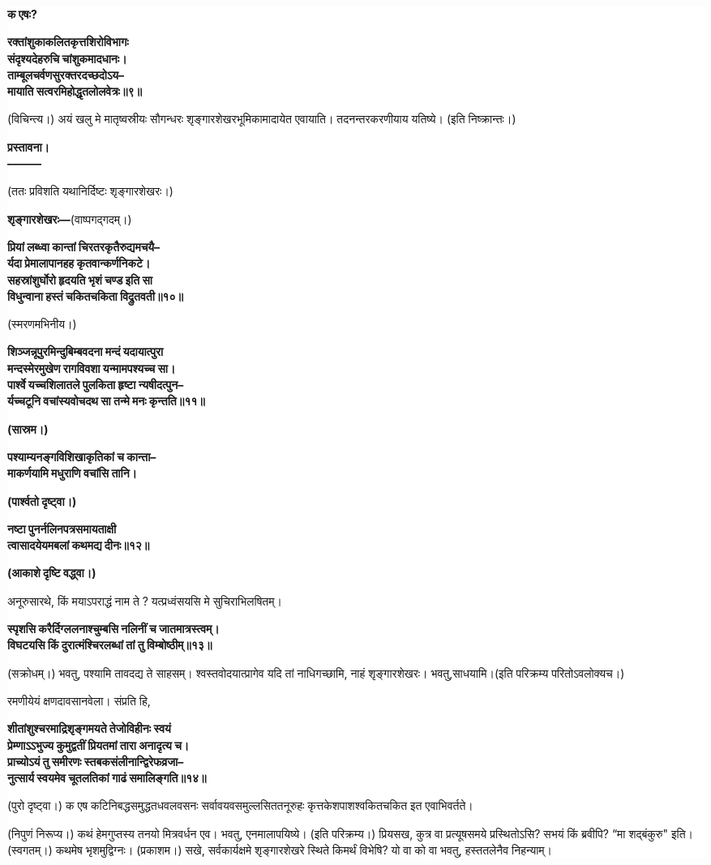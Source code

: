 **क एषः?**

**रक्तांशुकाकलितकृत्तशिरोविभागः  
संदृश्यदेहरुचि चांशुकमादधानः।  
ताम्बूलचर्वणसुरक्तरदच्छदोऽय–  
मायाति सत्वरमिहोद्धृतलोलवेत्रः॥९॥**

(विचिन्त्य।) अयं खलु मे मातृष्वस्रीयः सौगन्धरः शृङ्गारशेखरभूमिकामादायेत एवायाति। तदनन्तरकरणीयाय यतिष्ये। (इति निष्क्रान्तः।)

**प्रस्तावना।  
———**

(ततः प्रविशति यथानिर्दिष्टः शृङ्गारशेखरः।)

**शृङ्गारशेखरः—**(वाष्पगद्गदम्।)

**प्रियां लब्ध्वा कान्तां चिरतरकृतैरुद्यमचयै–  
र्यदा प्रेमालापानहह कृतवान्कर्णनिकटे।  
सहस्रांशुर्घोरो हृदयति भृशं चण्ड इति सा  
विधुन्वाना हस्तं चकितचकिता विद्रुतवती॥१०॥**

(स्मरणमभिनीय।)

**शिञ्जन्नूपुरमिन्दुबिम्बवदना मन्दं यदायात्पुरा  
मन्दस्मेरमुखेण रागविवशा यन्मामपश्यच्च सा।  
पार्श्वे यच्चशिलातले पुलकिता हृष्टा न्यषीदत्पुन–  
र्यच्चटूनि वचांस्यवोचदथ सा तन्मे मनः कृन्तति॥११॥**

**(सास्रम।)**

**पश्याम्यनङ्गविशिखाकृतिकां च कान्ता–  
माकर्णयामि मधुराणि वचांसि तानि।**

**(पार्श्वतो दृष्ट्वा।)**

**नष्टा पुनर्नलिनपत्रसमायताक्षी  
त्वासादयेयमबलां कथमद्य दीनः॥१२॥**

**(आकाशे दृष्टि वद्ध्वा।)**

 अनूरुसारथे, किं मयाऽपराद्धं नाम ते ? यत्प्रध्वंसयसि मे सुचिराभिलषितम्।

**स्पृशसि करैर्दिग्ललनाश्चुम्बसि नलिनीं च जातमात्रस्त्वम्।  
विघटयसि किं दुरात्मंश्चिरलब्धां तां तु विम्बोष्ठीम्॥१३॥**

 (सक्रोधम्।) भवतु, पश्यामि तावदद्य ते साहसम्। श्वस्तवोदयात्प्रागेव यदि तां नाधिगच्छामि, नाहं शृङ्गारशेखरः। भवतु,साधयामि।(इति परिक्रम्य परितोऽवलोक्यच।)

रमणीयेयं क्षणदावसानवेला। संप्रति हि,

**शीतांशुश्चरमाद्रिशृङ्गमयते तेजोविहीनः स्वयं  
प्रेम्णाऽऽभुज्य कुमुद्वतीं प्रियतमां तारा अनादृत्य च।  
प्राच्योऽयं तु समीरणः स्तबकसंलीनान्द्विरेफव्रजा–  
नुत्सार्य स्वयमेव चूतलतिकां गाढं समालिङ्गति॥१४॥**

 (पुरो दृष्ट्वा।) क एष कटिनिबद्धसमुद्धतधवलवसनः सर्वावयवसमुल्लसिततनूरुहः कृत्तकेशपाशश्वकितचकित इत एवाभिवर्तते।

 (निपुणं निरूप्य।) कथं हेमगुप्तस्य तनयो मित्रवर्धन एव। भवतु, एनमालापयिष्ये। (इति परिक्रम्य।) प्रियसख, कुत्र वा प्रत्यूषसमये प्रस्थितोऽसि? सभयं किं ब्रवीपि? “मा शद्बंकुरु" इति। (स्वगतम्।) कथमेष भृशमुद्विग्नः। (प्रकाशम।) सखे, सर्वकार्यक्षमे शृङ्गारशेखरे स्थिते किमर्थं विभेषि? यो वा को वा भवतु, हस्ततलेनैव निहन्याम्।
